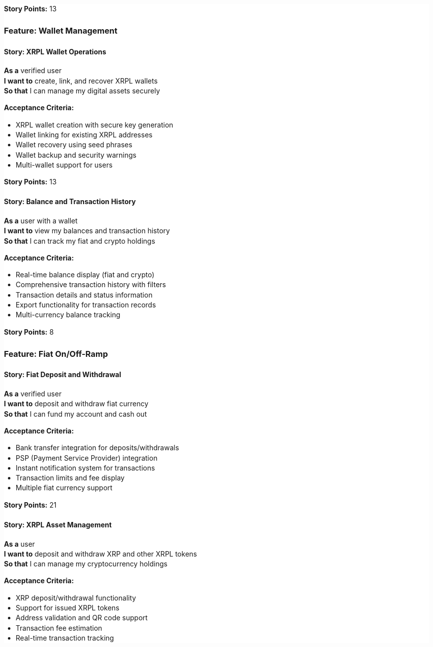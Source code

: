 **Story Points:** 13

### Feature: Wallet Management

#### Story: XRPL Wallet Operations
**As a** verified user  
**I want to** create, link, and recover XRPL wallets  
**So that** I can manage my digital assets securely

**Acceptance Criteria:**
- XRPL wallet creation with secure key generation
- Wallet linking for existing XRPL addresses
- Wallet recovery using seed phrases
- Wallet backup and security warnings
- Multi-wallet support for users

**Story Points:** 13

#### Story: Balance and Transaction History
**As a** user with a wallet  
**I want to** view my balances and transaction history  
**So that** I can track my fiat and crypto holdings

**Acceptance Criteria:**
- Real-time balance display (fiat and crypto)
- Comprehensive transaction history with filters
- Transaction details and status information
- Export functionality for transaction records
- Multi-currency balance tracking

**Story Points:** 8

### Feature: Fiat On/Off-Ramp

#### Story: Fiat Deposit and Withdrawal
**As a** verified user  
**I want to** deposit and withdraw fiat currency  
**So that** I can fund my account and cash out

**Acceptance Criteria:**
- Bank transfer integration for deposits/withdrawals
- PSP (Payment Service Provider) integration
- Instant notification system for transactions
- Transaction limits and fee display
- Multiple fiat currency support

**Story Points:** 21

#### Story: XRPL Asset Management
**As a** user  
**I want to** deposit and withdraw XRP and other XRPL tokens  
**So that** I can manage my cryptocurrency holdings

**Acceptance Criteria:**
- XRP deposit/withdrawal functionality
- Support for issued XRPL tokens
- Address validation and QR code support
- Transaction fee estimation
- Real-time transaction tracking
